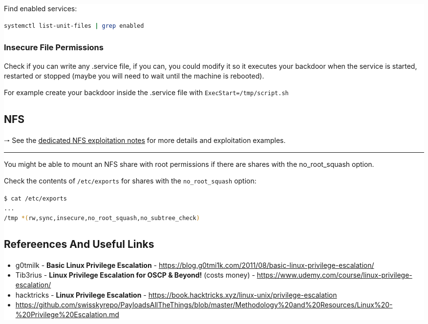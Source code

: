 
Find enabled services:
```bash
systemctl list-unit-files | grep enabled
```

### Insecure File Permissions

Check if you can write any .service file, if you can, you could modify it so it executes your backdoor when the service is started, restarted or stopped (maybe you will need to wait until the machine is rebooted).

For example create your backdoor inside the .service file with `ExecStart=/tmp/script.sh`

## NFS

🠒 See the [dedicated NFS exploitation notes](./linux/nfs.md) for more details and exploitation examples.

---

You might be able to mount an NFS share with root permissions if there are shares with the no_root_squash option.

Check the contents of `/etc/exports` for shares with the `no_root_squash` option:
```bash
$ cat /etc/exports
...
/tmp *(rw,sync,insecure,no_root_squash,no_subtree_check)
```

## Refereences And Useful Links

* g0tmilk - **Basic Linux Privilege Escalation** - https://blog.g0tmi1k.com/2011/08/basic-linux-privilege-escalation/
* Tib3rius - **Linux Privilege Escalation for OSCP & Beyond!** (costs money) - https://www.udemy.com/course/linux-privilege-escalation/
* hacktricks - **Linux Privilege Escalation** - https://book.hacktricks.xyz/linux-unix/privilege-escalation
* https://github.com/swisskyrepo/PayloadsAllTheThings/blob/master/Methodology%20and%20Resources/Linux%20-%20Privilege%20Escalation.md
